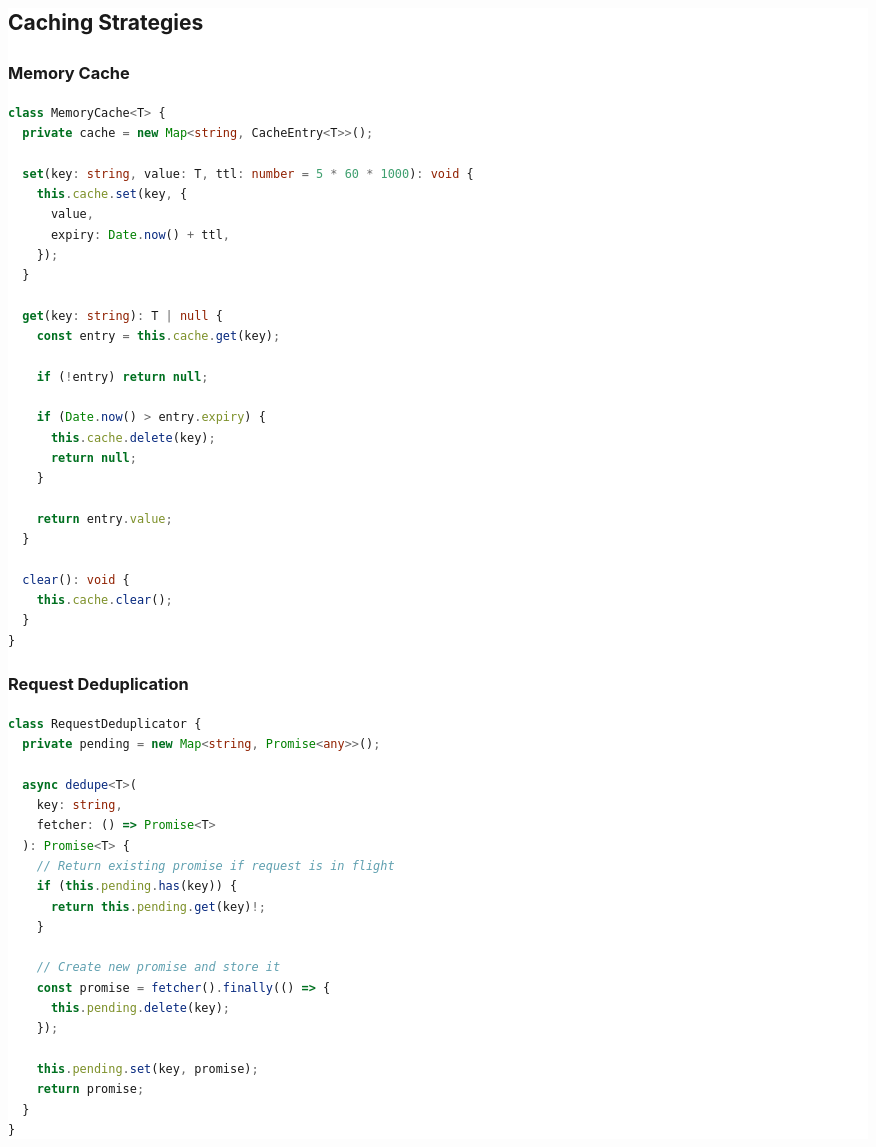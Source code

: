 ## Caching Strategies

### Memory Cache
```typescript
class MemoryCache<T> {
  private cache = new Map<string, CacheEntry<T>>();
  
  set(key: string, value: T, ttl: number = 5 * 60 * 1000): void {
    this.cache.set(key, {
      value,
      expiry: Date.now() + ttl,
    });
  }
  
  get(key: string): T | null {
    const entry = this.cache.get(key);
    
    if (!entry) return null;
    
    if (Date.now() > entry.expiry) {
      this.cache.delete(key);
      return null;
    }
    
    return entry.value;
  }
  
  clear(): void {
    this.cache.clear();
  }
}
```

### Request Deduplication
```typescript
class RequestDeduplicator {
  private pending = new Map<string, Promise<any>>();
  
  async dedupe<T>(
    key: string,
    fetcher: () => Promise<T>
  ): Promise<T> {
    // Return existing promise if request is in flight
    if (this.pending.has(key)) {
      return this.pending.get(key)!;
    }
    
    // Create new promise and store it
    const promise = fetcher().finally(() => {
      this.pending.delete(key);
    });
    
    this.pending.set(key, promise);
    return promise;
  }
}
```
